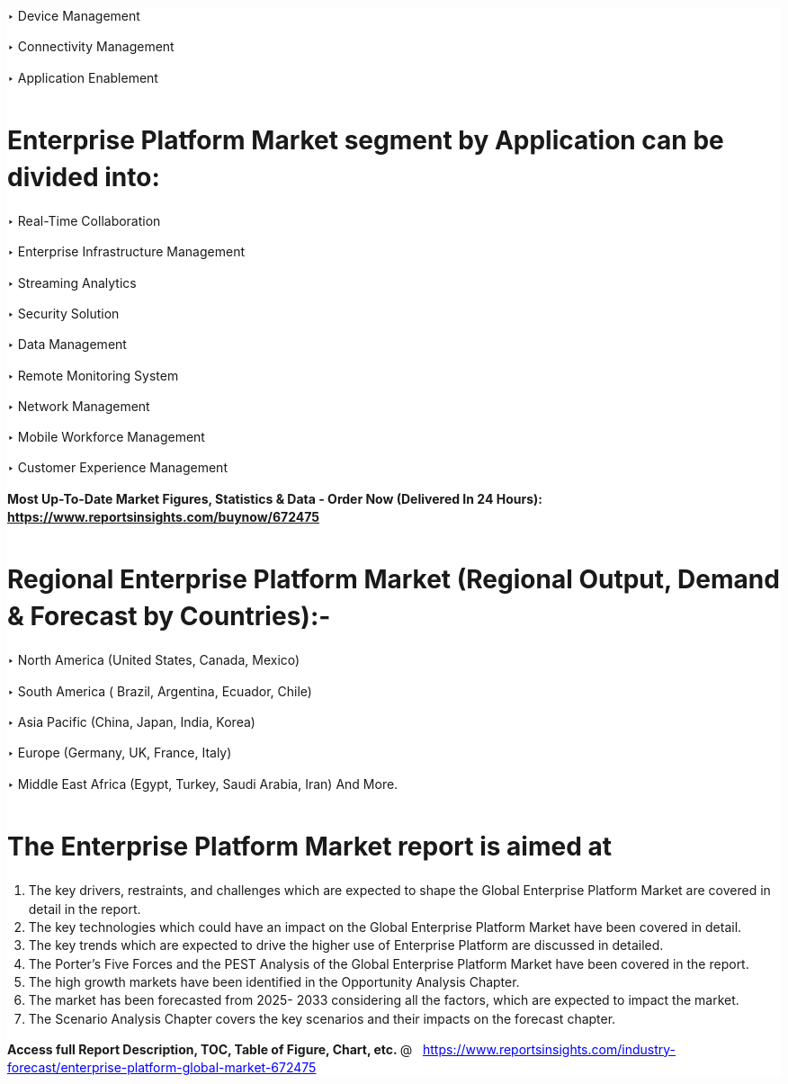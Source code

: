 ‣ Device Management

‣ Connectivity Management

‣ Application Enablement

# <strong>Enterprise Platform Market segment by Application can be divided into:</strong>

‣ Real-Time Collaboration

‣ Enterprise Infrastructure Management

‣ Streaming Analytics

‣ Security Solution

‣ Data Management

‣ Remote Monitoring System

‣ Network Management

‣ Mobile Workforce Management

‣ Customer Experience Management

<strong>Most Up-To-Date Market Figures, Statistics & Data - Order Now (Delivered In 24 Hours): <a href=https://www.reportsinsights.com/buynow/672475>https://www.reportsinsights.com/buynow/672475</a></strong>

# <strong>Regional Enterprise Platform Market (Regional Output, Demand &amp; Forecast by Countries):-</strong>

‣ North America (United States, Canada, Mexico)

‣ South America ( Brazil, Argentina, Ecuador, Chile)

‣ Asia Pacific (China, Japan, India, Korea)

‣ Europe (Germany, UK, France, Italy)

‣ Middle East Africa (Egypt, Turkey, Saudi Arabia, Iran) And More.

# <strong>The Enterprise Platform Market report is aimed at</strong>
<ol>
  <li>The key drivers, restraints, and challenges which are expected to shape the Global Enterprise Platform Market are covered in detail in the report.</li>
  <li>The key technologies which could have an impact on the Global Enterprise Platform Market have been covered in detail.</li>
  <li>The key trends which are expected to drive the higher use of Enterprise Platform are discussed in detailed.</li>
  <li>The Porter’s Five Forces and the PEST Analysis of the Global Enterprise Platform Market have been covered in the report.</li>
  <li>The high growth markets have been identified in the Opportunity Analysis Chapter.</li>
  <li>The market has been forecasted from 2025- 2033 considering all the factors, which are expected to impact the market.</li>
  <li>The Scenario Analysis Chapter covers the key scenarios and their impacts on the forecast chapter.</li>
</ol>
<strong>Access full Report Description, TOC, Table of Figure, Chart, etc. </strong>@   <a href=https://www.reportsinsights.com/industry-forecast/enterprise-platform-global-market-672475 style=color:#0000ff;>https://www.reportsinsights.com/industry-forecast/enterprise-platform-global-market-672475</a>
